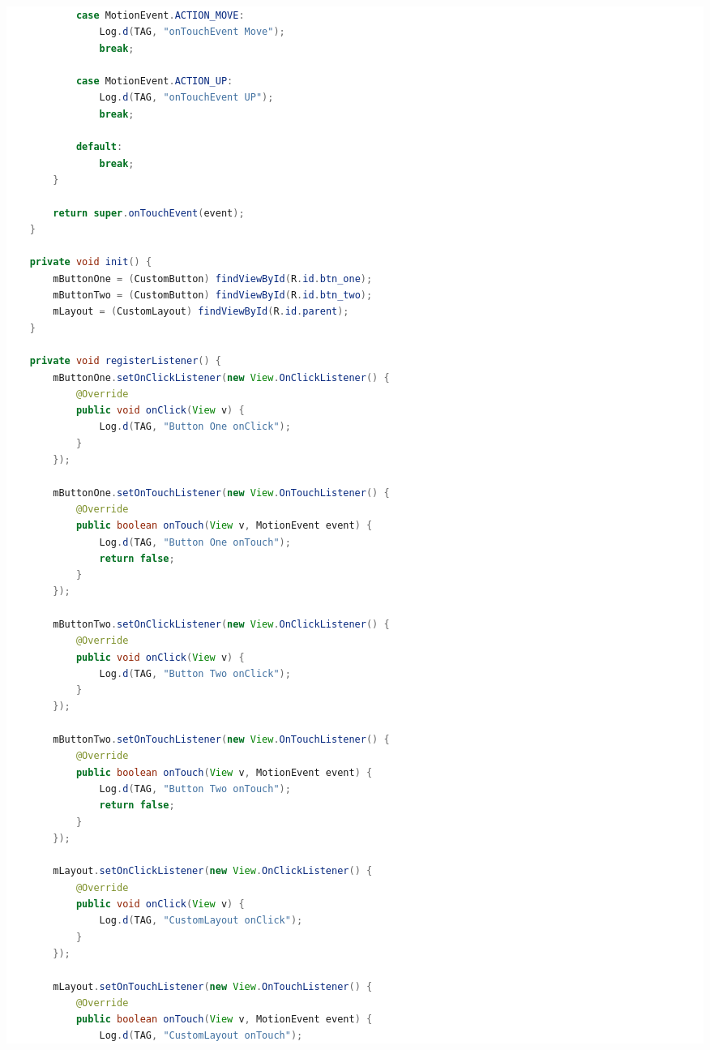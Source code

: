 ```java
            case MotionEvent.ACTION_MOVE:
                Log.d(TAG, "onTouchEvent Move");
                break;

            case MotionEvent.ACTION_UP:
                Log.d(TAG, "onTouchEvent UP");
                break;

            default:
                break;
        }

        return super.onTouchEvent(event);
    }

    private void init() {
        mButtonOne = (CustomButton) findViewById(R.id.btn_one);
        mButtonTwo = (CustomButton) findViewById(R.id.btn_two);
        mLayout = (CustomLayout) findViewById(R.id.parent);
    }

    private void registerListener() {
        mButtonOne.setOnClickListener(new View.OnClickListener() {
            @Override
            public void onClick(View v) {
                Log.d(TAG, "Button One onClick");
            }
        });

        mButtonOne.setOnTouchListener(new View.OnTouchListener() {
            @Override
            public boolean onTouch(View v, MotionEvent event) {
                Log.d(TAG, "Button One onTouch");
                return false;
            }
        });

        mButtonTwo.setOnClickListener(new View.OnClickListener() {
            @Override
            public void onClick(View v) {
                Log.d(TAG, "Button Two onClick");
            }
        });

        mButtonTwo.setOnTouchListener(new View.OnTouchListener() {
            @Override
            public boolean onTouch(View v, MotionEvent event) {
                Log.d(TAG, "Button Two onTouch");
                return false;
            }
        });

        mLayout.setOnClickListener(new View.OnClickListener() {
            @Override
            public void onClick(View v) {
                Log.d(TAG, "CustomLayout onClick");
            }
        });

        mLayout.setOnTouchListener(new View.OnTouchListener() {
            @Override
            public boolean onTouch(View v, MotionEvent event) {
                Log.d(TAG, "CustomLayout onTouch");
```